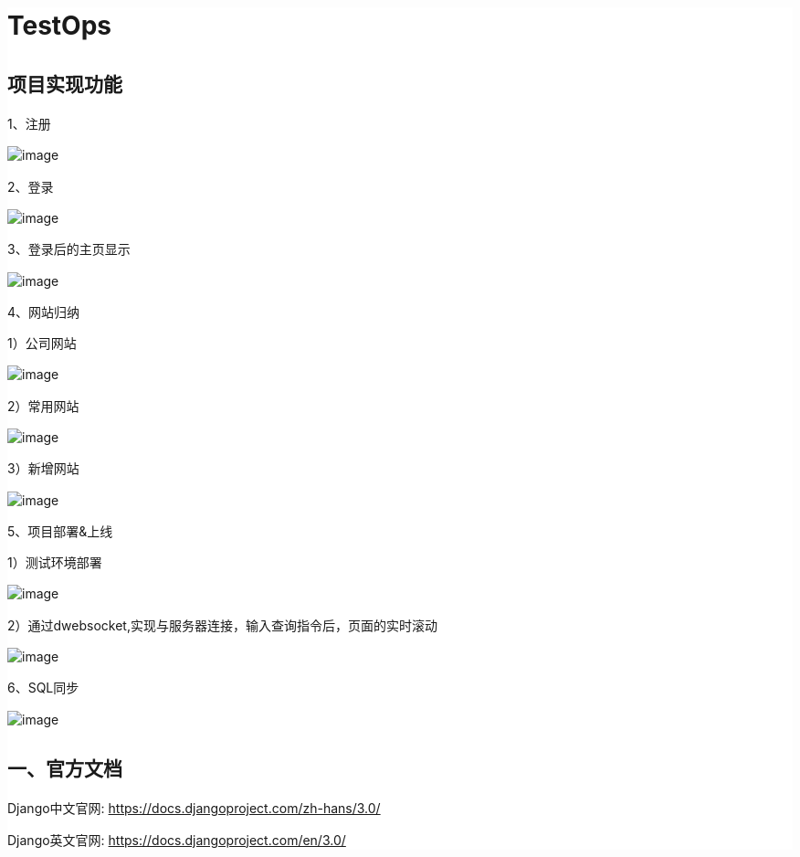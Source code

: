 # TestOps

## 项目实现功能

1、注册

![image](https://github.com/edrainann/TestOpsPlatform/raw/master/ReadMe_Photos/sign_up.png)

2、登录

![image](https://github.com/edrainann/TestOpsPlatform/raw/master/ReadMe_Photos/sign_in.png)

3、登录后的主页显示

![image](https://github.com/edrainann/TestOpsPlatform/raw/master/ReadMe_Photos/index.png)

4、网站归纳

1）公司网站

![image](https://github.com/edrainann/TestOpsPlatform/raw/master/ReadMe_Photos/company_websites_online.png)

2）常用网站

![image](https://github.com/edrainann/TestOpsPlatform/raw/master/ReadMe_Photos/common_websites.png)

3）新增网站

![image](https://github.com/edrainann/TestOpsPlatform/raw/master/ReadMe_Photos/add_new.gif)

5、项目部署&上线

1）测试环境部署

![image](https://github.com/edrainann/TestOpsPlatform/raw/master/ReadMe_Photos/test_env_deploy.png)

2）通过dwebsocket,实现与服务器连接，输入查询指令后，页面的实时滚动

![image](https://github.com/edrainann/TestOpsPlatform/raw/master/ReadMe_Photos/test_deploy.gif)

6、SQL同步

![image](https://github.com/edrainann/TestOpsPlatform/raw/master/ReadMe_Photos/sql_sync.png)






## 一、官方文档

Django中文官网: https://docs.djangoproject.com/zh-hans/3.0/

Django英文官网: https://docs.djangoproject.com/en/3.0/
